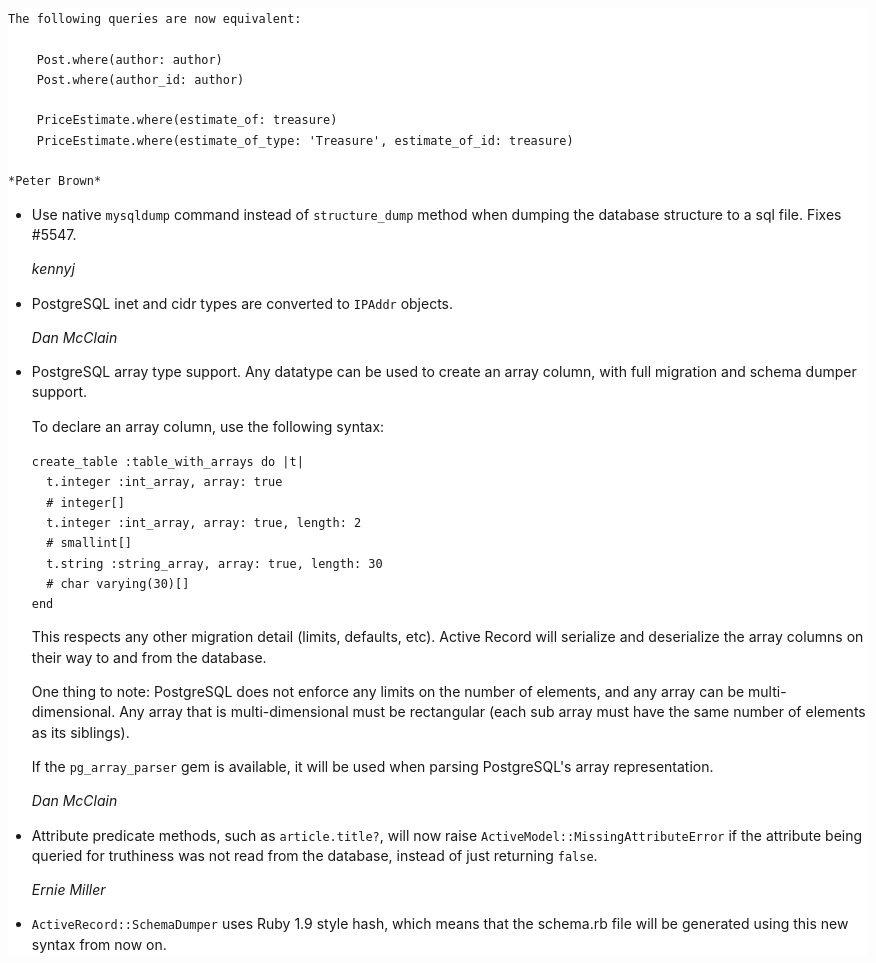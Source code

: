     The following queries are now equivalent:

        Post.where(author: author)
        Post.where(author_id: author)

        PriceEstimate.where(estimate_of: treasure)
        PriceEstimate.where(estimate_of_type: 'Treasure', estimate_of_id: treasure)

    *Peter Brown*

*   Use native `mysqldump` command instead of `structure_dump` method
    when dumping the database structure to a sql file. Fixes #5547.

    *kennyj*

*   PostgreSQL inet and cidr types are converted to `IPAddr` objects.

    *Dan McClain*

*   PostgreSQL array type support. Any datatype can be used to create an
    array column, with full migration and schema dumper support.

    To declare an array column, use the following syntax:

        create_table :table_with_arrays do |t|
          t.integer :int_array, array: true
          # integer[]
          t.integer :int_array, array: true, length: 2
          # smallint[]
          t.string :string_array, array: true, length: 30
          # char varying(30)[]
        end

    This respects any other migration detail (limits, defaults, etc).
    Active Record will serialize and deserialize the array columns on
    their way to and from the database.

    One thing to note: PostgreSQL does not enforce any limits on the
    number of elements, and any array can be multi-dimensional. Any
    array that is multi-dimensional must be rectangular (each sub array
    must have the same number of elements as its siblings).

    If the `pg_array_parser` gem is available, it will be used when
    parsing PostgreSQL's array representation.

    *Dan McClain*

*   Attribute predicate methods, such as `article.title?`, will now raise
    `ActiveModel::MissingAttributeError` if the attribute being queried for
    truthiness was not read from the database, instead of just returning `false`.

    *Ernie Miller*

*   `ActiveRecord::SchemaDumper` uses Ruby 1.9 style hash, which means that the
    schema.rb file will be generated using this new syntax from now on.
